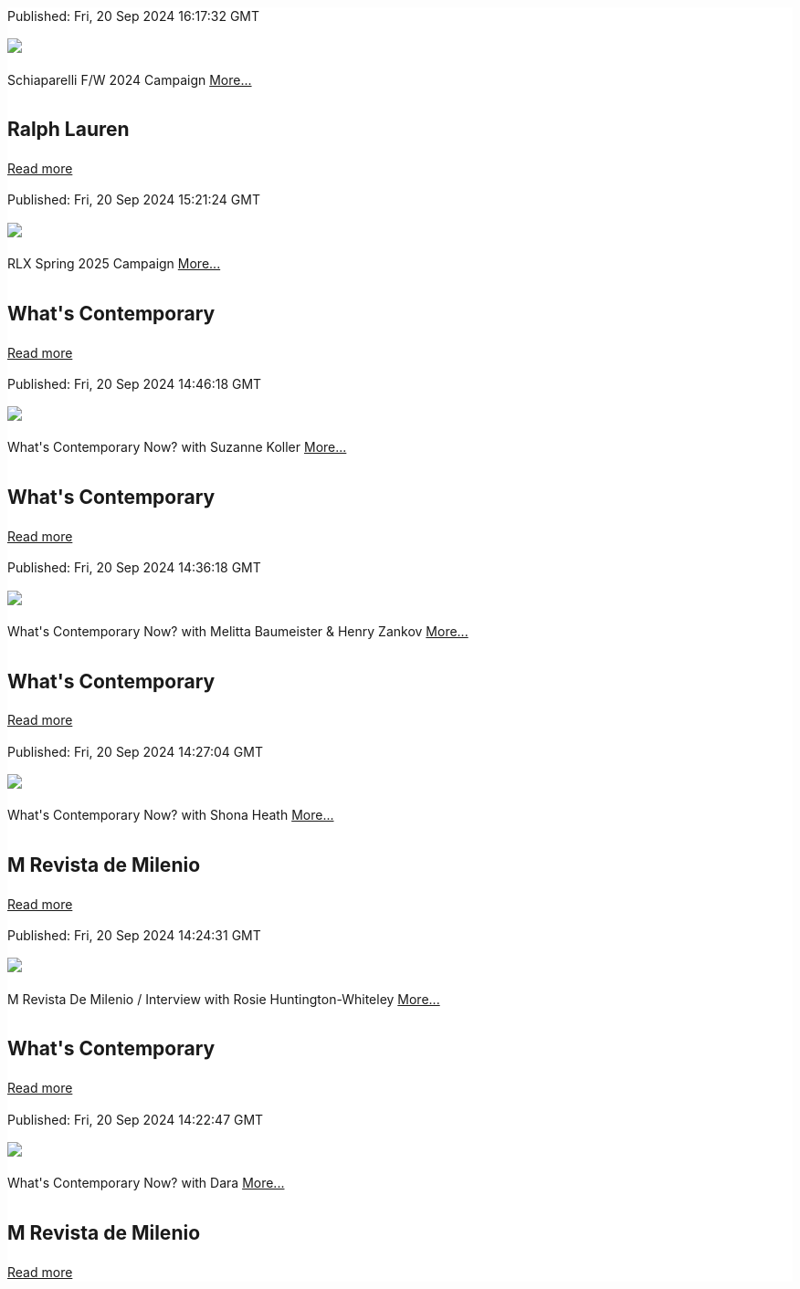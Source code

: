 Published: Fri, 20 Sep 2024 16:17:32 GMT

<p><img src="https://i.mdel.net/i/db/2024/9/2338768/2338768-800w.jpg" /></p>Schiaparelli F/W 2024 Campaign <a href="https://models.com/work/schiaparelli-schiaparelli--fw-2024-campaign" title="Schiaparelli F/W 2024 Campaign">More...</a>

## Ralph Lauren
[Read more](https://models.com/work/ralph-lauren-rlx-spring-2025-campaign)

Published: Fri, 20 Sep 2024 15:21:24 GMT

<p><img src="https://i.mdel.net/i/db/2024/9/2337374/2337374-800w.jpg" /></p>RLX Spring 2025 Campaign <a href="https://models.com/work/ralph-lauren-rlx-spring-2025-campaign" title="RLX Spring 2025 Campaign">More...</a>

## What's Contemporary
[Read more](https://models.com/work/whats-contemporary-whats-contemporary-now-with-suzanne-koller)

Published: Fri, 20 Sep 2024 14:46:18 GMT

<p><img src="https://i.mdel.net/i/db/2024/9/2337354/2337354-800w.jpg" /></p>What's Contemporary Now? with Suzanne Koller <a href="https://models.com/work/whats-contemporary-whats-contemporary-now-with-suzanne-koller" title="What's Contemporary Now? with Suzanne Koller">More...</a>

## What's Contemporary
[Read more](https://models.com/work/whats-contemporary-whats-contemporary-now-with-melitta-baumeister--henry-zankov)

Published: Fri, 20 Sep 2024 14:36:18 GMT

<p><img src="https://i.mdel.net/i/db/2024/9/2337333/2337333-800w.jpg" /></p>What's Contemporary Now? with Melitta Baumeister & Henry Zankov <a href="https://models.com/work/whats-contemporary-whats-contemporary-now-with-melitta-baumeister--henry-zankov" title="What's Contemporary Now? with Melitta Baumeister &amp; Henry Zankov">More...</a>

## What's Contemporary
[Read more](https://models.com/work/whats-contemporary-whats-contemporary-now-with-shona-heath)

Published: Fri, 20 Sep 2024 14:27:04 GMT

<p><img src="https://i.mdel.net/i/db/2024/9/2337322/2337322-800w.jpg" /></p>What's Contemporary Now? with Shona Heath <a href="https://models.com/work/whats-contemporary-whats-contemporary-now-with-shona-heath" title="What's Contemporary Now? with Shona Heath">More...</a>

## M Revista de Milenio
[Read more](https://models.com/work/m-revista-de-milenio-m-revista-de-milenio--interview-with-rosie-huntington-whiteley)

Published: Fri, 20 Sep 2024 14:24:31 GMT

<p><img src="https://i.mdel.net/i/db/2024/9/2337320/2337320-800w.jpg" /></p>M Revista De Milenio / Interview with Rosie Huntington-Whiteley <a href="https://models.com/work/m-revista-de-milenio-m-revista-de-milenio--interview-with-rosie-huntington-whiteley" title="M Revista De Milenio / Interview with Rosie Huntington-Whiteley">More...</a>

## What's Contemporary
[Read more](https://models.com/work/whats-contemporary-whats-contemporary-now-with-dara)

Published: Fri, 20 Sep 2024 14:22:47 GMT

<p><img src="https://i.mdel.net/i/db/2024/9/2337317/2337317-800w.jpg" /></p>What's Contemporary Now? with Dara <a href="https://models.com/work/whats-contemporary-whats-contemporary-now-with-dara" title="What's Contemporary Now? with Dara">More...</a>

## M Revista de Milenio
[Read more](https://models.com/work/m-revista-de-milenio-m-revista-de-milenio-september-2024-cover-with-rosie-huntington-whiteley)
